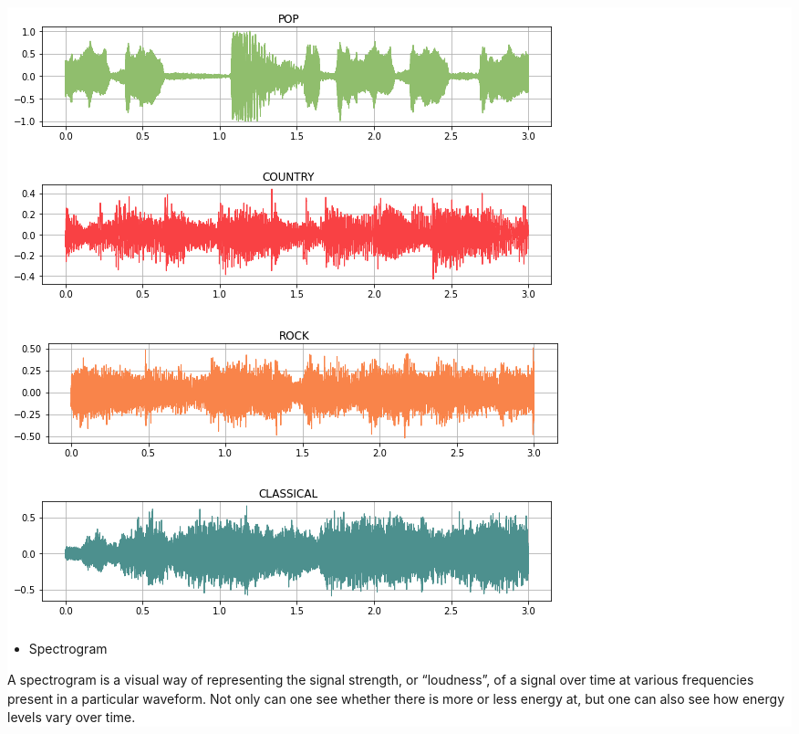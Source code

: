 ![png](output_23_6.png)
    



    
![png](output_23_7.png)
    



    
![png](output_23_8.png)
    



    
![png](output_23_9.png)
    


- Spectrogram 

A spectrogram is a visual way of representing the signal strength, or “loudness”, of a signal over time at various frequencies present in a particular waveform. Not only can one see whether there is more or less energy at, but one can also see how energy levels vary over time.
